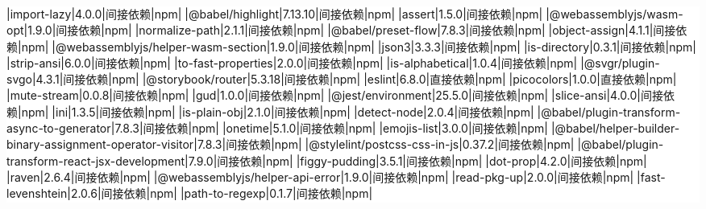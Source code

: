 |import-lazy|4.0.0|间接依赖|npm|
|@babel/highlight|7.13.10|间接依赖|npm|
|assert|1.5.0|间接依赖|npm|
|@webassemblyjs/wasm-opt|1.9.0|间接依赖|npm|
|normalize-path|2.1.1|间接依赖|npm|
|@babel/preset-flow|7.8.3|间接依赖|npm|
|object-assign|4.1.1|间接依赖|npm|
|@webassemblyjs/helper-wasm-section|1.9.0|间接依赖|npm|
|json3|3.3.3|间接依赖|npm|
|is-directory|0.3.1|间接依赖|npm|
|strip-ansi|6.0.0|间接依赖|npm|
|to-fast-properties|2.0.0|间接依赖|npm|
|is-alphabetical|1.0.4|间接依赖|npm|
|@svgr/plugin-svgo|4.3.1|间接依赖|npm|
|@storybook/router|5.3.18|间接依赖|npm|
|eslint|6.8.0|直接依赖|npm|
|picocolors|1.0.0|直接依赖|npm|
|mute-stream|0.0.8|间接依赖|npm|
|gud|1.0.0|间接依赖|npm|
|@jest/environment|25.5.0|间接依赖|npm|
|slice-ansi|4.0.0|间接依赖|npm|
|ini|1.3.5|间接依赖|npm|
|is-plain-obj|2.1.0|间接依赖|npm|
|detect-node|2.0.4|间接依赖|npm|
|@babel/plugin-transform-async-to-generator|7.8.3|间接依赖|npm|
|onetime|5.1.0|间接依赖|npm|
|emojis-list|3.0.0|间接依赖|npm|
|@babel/helper-builder-binary-assignment-operator-visitor|7.8.3|间接依赖|npm|
|@stylelint/postcss-css-in-js|0.37.2|间接依赖|npm|
|@babel/plugin-transform-react-jsx-development|7.9.0|间接依赖|npm|
|figgy-pudding|3.5.1|间接依赖|npm|
|dot-prop|4.2.0|间接依赖|npm|
|raven|2.6.4|间接依赖|npm|
|@webassemblyjs/helper-api-error|1.9.0|间接依赖|npm|
|read-pkg-up|2.0.0|间接依赖|npm|
|fast-levenshtein|2.0.6|间接依赖|npm|
|path-to-regexp|0.1.7|间接依赖|npm|